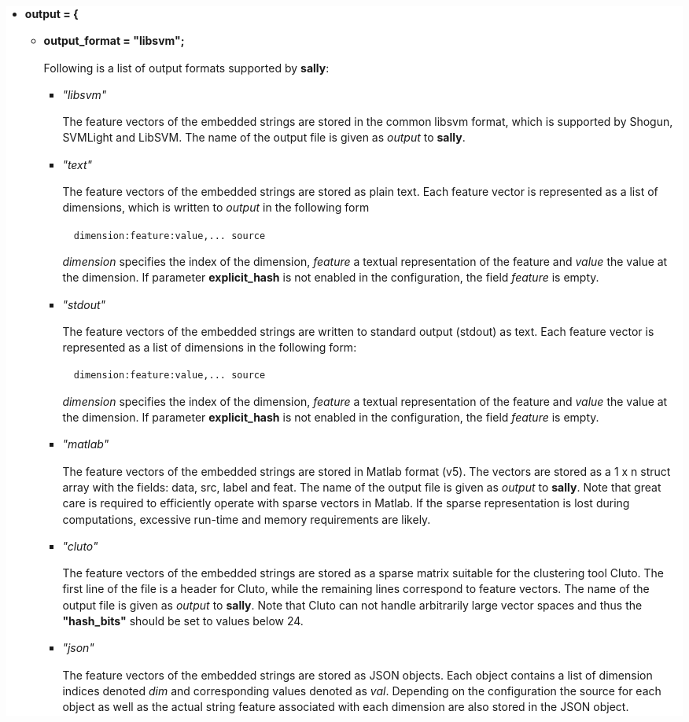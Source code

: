 - **output = {**
    - **output\_format = "libsvm";**

        Following is a list of output formats supported by **sally**:

        - _"libsvm"_

            The feature vectors of the embedded strings are stored in the common
            libsvm format, which is supported by Shogun, SVMLight and LibSVM. The
            name of the output file is given as _output_ to **sally**.

        - _"text"_

            The feature vectors of the embedded strings are stored as plain text.
            Each feature vector is represented as a list of dimensions, which is written
            to _output_ in the following form

                dimension:feature:value,... source

            _dimension_ specifies the index of the dimension, _feature_ a textual
            representation of the feature and _value_ the value at the dimension.  If
            parameter **explicit\_hash** is not enabled in the configuration, the field
            _feature_ is empty.

        - _"stdout"_

            The feature vectors of the embedded strings are written to standard output
            (stdout) as text.  Each feature vector is represented as a list of
            dimensions in the following form:

                dimension:feature:value,... source

            _dimension_ specifies the index of the dimension, _feature_ a textual
            representation of the feature and _value_ the value at the dimension.  If
            parameter **explicit\_hash** is not enabled in the configuration, the field
            _feature_ is empty.

        - _"matlab"_

            The feature vectors of the embedded strings are stored in Matlab
            format (v5).  The vectors are stored as a 1 x n struct array with the
            fields: data, src, label and feat. The name of the output file is
            given as _output_ to **sally**. Note that great care is required to
            efficiently operate with sparse vectors in Matlab. If the sparse
            representation is lost during computations, excessive run-time and
            memory requirements are likely.

        - _"cluto"_

            The feature vectors of the embedded strings are stored as a sparse
            matrix suitable for the clustering tool Cluto. The first line of
            the file is a header for Cluto, while the remaining lines correspond
            to feature vectors. The name of the output file is given as _output_
            to **sally**. Note that Cluto can not handle arbitrarily large vector
            spaces and thus the **"hash\_bits"** should be set to values below 24.

        - _"json"_

            The feature vectors of the embedded strings are stored as JSON objects.
            Each object contains a list of dimension indices denoted _dim_ and
            corresponding values denoted as _val_.  Depending on the configuration the
            source for each object as well as the actual string feature associated with
            each dimension are also stored in the JSON object.
